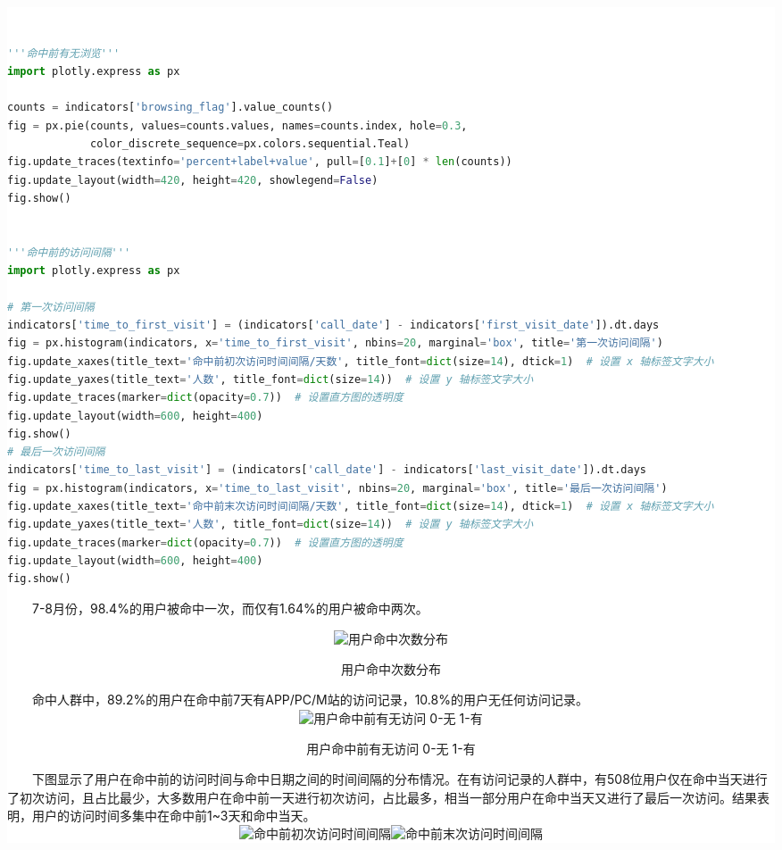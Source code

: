 ``` python


'''命中前有无浏览'''
import plotly.express as px

counts = indicators['browsing_flag'].value_counts()
fig = px.pie(counts, values=counts.values, names=counts.index, hole=0.3,
             color_discrete_sequence=px.colors.sequential.Teal)
fig.update_traces(textinfo='percent+label+value', pull=[0.1]+[0] * len(counts))
fig.update_layout(width=420, height=420, showlegend=False)
fig.show()


'''命中前的访问间隔'''
import plotly.express as px

# 第一次访问间隔
indicators['time_to_first_visit'] = (indicators['call_date'] - indicators['first_visit_date']).dt.days
fig = px.histogram(indicators, x='time_to_first_visit', nbins=20, marginal='box', title='第一次访问间隔')
fig.update_xaxes(title_text='命中前初次访问时间间隔/天数', title_font=dict(size=14), dtick=1)  # 设置 x 轴标签文字大小
fig.update_yaxes(title_text='人数', title_font=dict(size=14))  # 设置 y 轴标签文字大小
fig.update_traces(marker=dict(opacity=0.7))  # 设置直方图的透明度
fig.update_layout(width=600, height=400)
fig.show()
# 最后一次访问间隔
indicators['time_to_last_visit'] = (indicators['call_date'] - indicators['last_visit_date']).dt.days
fig = px.histogram(indicators, x='time_to_last_visit', nbins=20, marginal='box', title='最后一次访问间隔')
fig.update_xaxes(title_text='命中前末次访问时间间隔/天数', title_font=dict(size=14), dtick=1)  # 设置 x 轴标签文字大小
fig.update_yaxes(title_text='人数', title_font=dict(size=14))  # 设置 y 轴标签文字大小
fig.update_traces(marker=dict(opacity=0.7))  # 设置直方图的透明度
fig.update_layout(width=600, height=400)
fig.show()
```
&emsp;&emsp;7-8月份，98.4%的用户被命中一次，而仅有1.64%的用户被命中两次。
<div align="center">
  <img src="https://raw.githubusercontent.com/5FiveFISH/Figure/main/img/%E7%94%A8%E6%88%B7%E5%91%BD%E4%B8%AD%E6%AC%A1%E6%95%B0%E5%88%86%E5%B8%83.png" alt="用户命中次数分布" width="400" />
  <p>用户命中次数分布</p>
</div>
&emsp;&emsp;命中人群中，89.2%的用户在命中前7天有APP/PC/M站的访问记录，10.8%的用户无任何访问记录。  
<div align="center">
  <img src="https://raw.githubusercontent.com/5FiveFISH/Figure/main/img/%E7%94%A8%E6%88%B7%E5%91%BD%E4%B8%AD%E5%89%8D%E6%9C%89%E6%97%A0%E8%AE%BF%E9%97%AE.png" alt="用户命中前有无访问 0-无 1-有" width="350" />
  <p>用户命中前有无访问 0-无 1-有</p>
</div>
&emsp;&emsp;下图显示了用户在命中前的访问时间与命中日期之间的时间间隔的分布情况。在有访问记录的人群中，有508位用户仅在命中当天进行了初次访问，且占比最少，大多数用户在命中前一天进行初次访问，占比最多，相当一部分用户在命中当天又进行了最后一次访问。结果表明，用户的访问时间多集中在命中前1~3天和命中当天。  
<div style="display: flex; justify-content: center; align-items: center;">
  <div style="text-align: center;">
    <img src="https://raw.githubusercontent.com/5FiveFISH/Figure/main/img/%E5%91%BD%E4%B8%AD%E5%89%8D%E5%88%9D%E6%AC%A1%E8%AE%BF%E9%97%AE%E6%97%B6%E9%97%B4%E9%97%B4%E9%9A%94.png" alt="命中前初次访问时间间隔" width="600" />
  </div>
  <div style="text-align: center;">
    <img src="https://raw.githubusercontent.com/5FiveFISH/Figure/main/img/%E5%91%BD%E4%B8%AD%E5%89%8D%E6%9C%AB%E6%AC%A1%E8%AE%BF%E9%97%AE%E6%97%B6%E9%97%B4%E9%97%B4%E9%9A%94.png" alt="命中前末次访问时间间隔" width="600" />
  </div>
</div>
